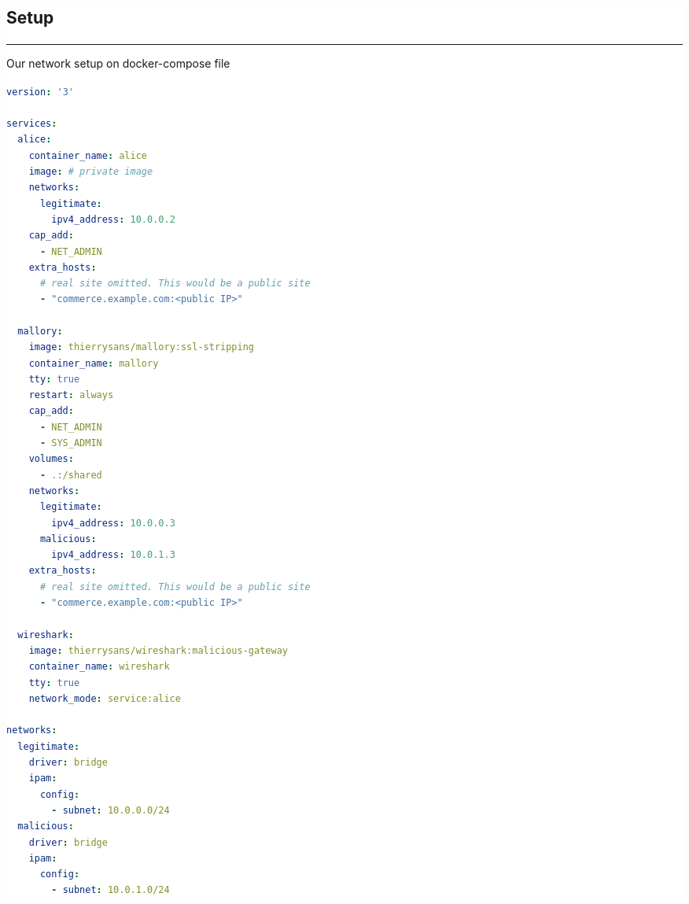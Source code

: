 ## Setup

***

Our network setup on docker-compose file

```yaml
version: '3'

services:
  alice:
    container_name: alice
    image: # private image
    networks:
      legitimate:
        ipv4_address: 10.0.0.2
    cap_add:
      - NET_ADMIN
    extra_hosts:
      # real site omitted. This would be a public site
      - "commerce.example.com:<public IP>"

  mallory:
    image: thierrysans/mallory:ssl-stripping
    container_name: mallory
    tty: true
    restart: always
    cap_add:
      - NET_ADMIN
      - SYS_ADMIN
    volumes:
      - .:/shared
    networks:
      legitimate:
        ipv4_address: 10.0.0.3
      malicious:
        ipv4_address: 10.0.1.3
    extra_hosts:
      # real site omitted. This would be a public site
      - "commerce.example.com:<public IP>"
  
  wireshark:
    image: thierrysans/wireshark:malicious-gateway
    container_name: wireshark
    tty: true
    network_mode: service:alice

networks:
  legitimate:
    driver: bridge
    ipam:
      config:
        - subnet: 10.0.0.0/24
  malicious:
    driver: bridge
    ipam:
      config:
        - subnet: 10.0.1.0/24
```
